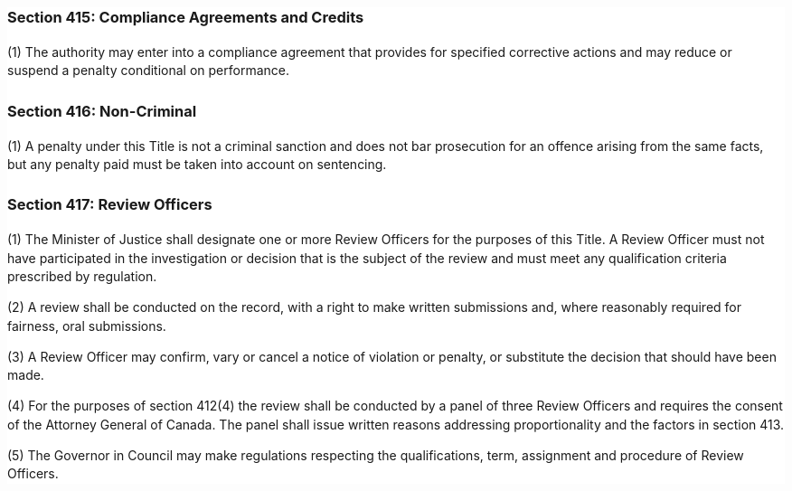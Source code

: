 ### Section 415: Compliance Agreements and Credits

(1) The authority may enter into a compliance agreement that provides for specified corrective actions and may reduce or suspend a penalty conditional on performance.

### Section 416: Non-Criminal

(1) A penalty under this Title is not a criminal sanction and does not bar prosecution for an offence arising from the same facts, but any penalty paid must be taken into account on sentencing.

### Section 417: Review Officers

(1) The Minister of Justice shall designate one or more Review Officers for the purposes of this Title. A Review Officer must not have participated in the investigation or decision that is the subject of the review and must meet any qualification criteria prescribed by regulation.

(2) A review shall be conducted on the record, with a right to make written submissions and, where reasonably required for fairness, oral submissions.

(3) A Review Officer may confirm, vary or cancel a notice of violation or penalty, or substitute the decision that should have been made.

(4) For the purposes of section 412(4) the review shall be conducted by a panel of three Review Officers and requires the consent of the Attorney General of Canada. The panel shall issue written reasons addressing proportionality and the factors in section 413.

(5) The Governor in Council may make regulations respecting the qualifications, term, assignment and procedure of Review Officers.
